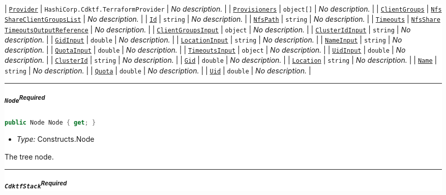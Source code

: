 | <code><a href="#@cdktf/provider-ionoscloud.nfsShare.NfsShare.property.provider">Provider</a></code> | <code>HashiCorp.Cdktf.TerraformProvider</code> | *No description.* |
| <code><a href="#@cdktf/provider-ionoscloud.nfsShare.NfsShare.property.provisioners">Provisioners</a></code> | <code>object[]</code> | *No description.* |
| <code><a href="#@cdktf/provider-ionoscloud.nfsShare.NfsShare.property.clientGroups">ClientGroups</a></code> | <code><a href="#@cdktf/provider-ionoscloud.nfsShare.NfsShareClientGroupsList">NfsShareClientGroupsList</a></code> | *No description.* |
| <code><a href="#@cdktf/provider-ionoscloud.nfsShare.NfsShare.property.id">Id</a></code> | <code>string</code> | *No description.* |
| <code><a href="#@cdktf/provider-ionoscloud.nfsShare.NfsShare.property.nfsPath">NfsPath</a></code> | <code>string</code> | *No description.* |
| <code><a href="#@cdktf/provider-ionoscloud.nfsShare.NfsShare.property.timeouts">Timeouts</a></code> | <code><a href="#@cdktf/provider-ionoscloud.nfsShare.NfsShareTimeoutsOutputReference">NfsShareTimeoutsOutputReference</a></code> | *No description.* |
| <code><a href="#@cdktf/provider-ionoscloud.nfsShare.NfsShare.property.clientGroupsInput">ClientGroupsInput</a></code> | <code>object</code> | *No description.* |
| <code><a href="#@cdktf/provider-ionoscloud.nfsShare.NfsShare.property.clusterIdInput">ClusterIdInput</a></code> | <code>string</code> | *No description.* |
| <code><a href="#@cdktf/provider-ionoscloud.nfsShare.NfsShare.property.gidInput">GidInput</a></code> | <code>double</code> | *No description.* |
| <code><a href="#@cdktf/provider-ionoscloud.nfsShare.NfsShare.property.locationInput">LocationInput</a></code> | <code>string</code> | *No description.* |
| <code><a href="#@cdktf/provider-ionoscloud.nfsShare.NfsShare.property.nameInput">NameInput</a></code> | <code>string</code> | *No description.* |
| <code><a href="#@cdktf/provider-ionoscloud.nfsShare.NfsShare.property.quotaInput">QuotaInput</a></code> | <code>double</code> | *No description.* |
| <code><a href="#@cdktf/provider-ionoscloud.nfsShare.NfsShare.property.timeoutsInput">TimeoutsInput</a></code> | <code>object</code> | *No description.* |
| <code><a href="#@cdktf/provider-ionoscloud.nfsShare.NfsShare.property.uidInput">UidInput</a></code> | <code>double</code> | *No description.* |
| <code><a href="#@cdktf/provider-ionoscloud.nfsShare.NfsShare.property.clusterId">ClusterId</a></code> | <code>string</code> | *No description.* |
| <code><a href="#@cdktf/provider-ionoscloud.nfsShare.NfsShare.property.gid">Gid</a></code> | <code>double</code> | *No description.* |
| <code><a href="#@cdktf/provider-ionoscloud.nfsShare.NfsShare.property.location">Location</a></code> | <code>string</code> | *No description.* |
| <code><a href="#@cdktf/provider-ionoscloud.nfsShare.NfsShare.property.name">Name</a></code> | <code>string</code> | *No description.* |
| <code><a href="#@cdktf/provider-ionoscloud.nfsShare.NfsShare.property.quota">Quota</a></code> | <code>double</code> | *No description.* |
| <code><a href="#@cdktf/provider-ionoscloud.nfsShare.NfsShare.property.uid">Uid</a></code> | <code>double</code> | *No description.* |

---

##### `Node`<sup>Required</sup> <a name="Node" id="@cdktf/provider-ionoscloud.nfsShare.NfsShare.property.node"></a>

```csharp
public Node Node { get; }
```

- *Type:* Constructs.Node

The tree node.

---

##### `CdktfStack`<sup>Required</sup> <a name="CdktfStack" id="@cdktf/provider-ionoscloud.nfsShare.NfsShare.property.cdktfStack"></a>
